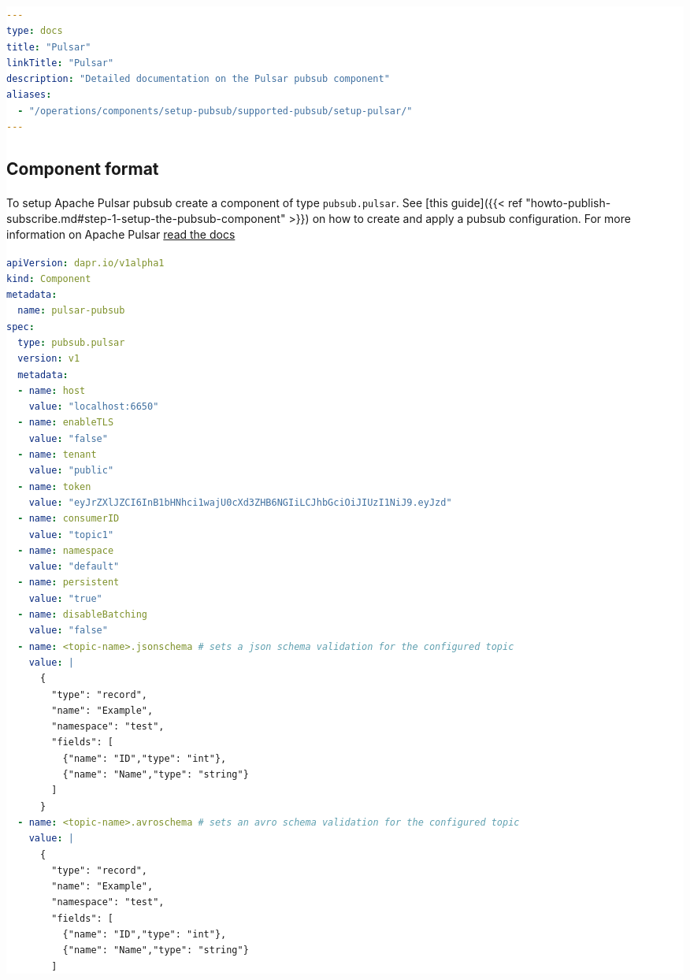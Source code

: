 ```yaml
---
type: docs
title: "Pulsar"
linkTitle: "Pulsar"
description: "Detailed documentation on the Pulsar pubsub component"
aliases:
  - "/operations/components/setup-pubsub/supported-pubsub/setup-pulsar/"
---
```


## Component format

To setup Apache Pulsar pubsub create a component of type `pubsub.pulsar`. See [this guide]({{< ref "howto-publish-subscribe.md#step-1-setup-the-pubsub-component" >}}) on how to create and apply a pubsub configuration. For more information on Apache Pulsar [read the docs](https://pulsar.apache.org/docs/en/concepts-overview/)

```yaml
apiVersion: dapr.io/v1alpha1
kind: Component
metadata:
  name: pulsar-pubsub
spec:
  type: pubsub.pulsar
  version: v1
  metadata:
  - name: host
    value: "localhost:6650"
  - name: enableTLS
    value: "false"
  - name: tenant
    value: "public"
  - name: token
    value: "eyJrZXlJZCI6InB1bHNhci1wajU0cXd3ZHB6NGIiLCJhbGciOiJIUzI1NiJ9.eyJzd"
  - name: consumerID
    value: "topic1"
  - name: namespace
    value: "default"
  - name: persistent
    value: "true"
  - name: disableBatching
    value: "false"
  - name: <topic-name>.jsonschema # sets a json schema validation for the configured topic
    value: |
      {
        "type": "record",
        "name": "Example",
        "namespace": "test",
        "fields": [
          {"name": "ID","type": "int"},
          {"name": "Name","type": "string"}
        ]
      }
  - name: <topic-name>.avroschema # sets an avro schema validation for the configured topic
    value: |
      {
        "type": "record",
        "name": "Example",
        "namespace": "test",
        "fields": [
          {"name": "ID","type": "int"},
          {"name": "Name","type": "string"}
        ]
```